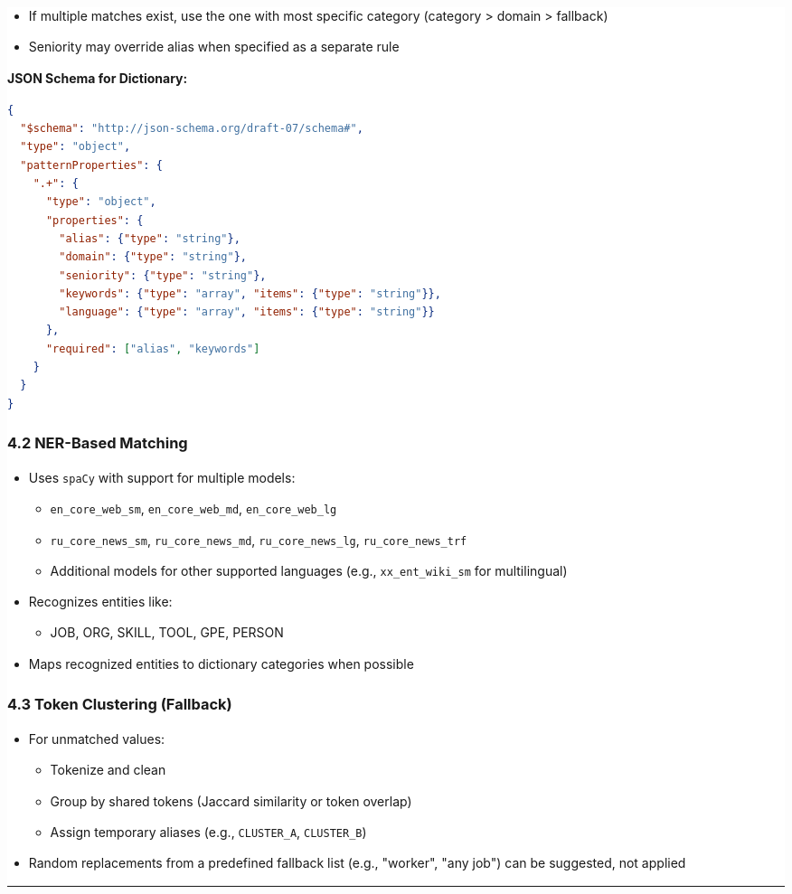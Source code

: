 - If multiple matches exist, use the one with most specific category (category > domain > fallback)
    
- Seniority may override alias when specified as a separate rule
    

**JSON Schema for Dictionary:**

```json
{
  "$schema": "http://json-schema.org/draft-07/schema#",
  "type": "object",
  "patternProperties": {
    ".+": {
      "type": "object",
      "properties": {
        "alias": {"type": "string"},
        "domain": {"type": "string"},
        "seniority": {"type": "string"},
        "keywords": {"type": "array", "items": {"type": "string"}},
        "language": {"type": "array", "items": {"type": "string"}}
      },
      "required": ["alias", "keywords"]
    }
  }
}
```

### 4.2 NER-Based Matching

- Uses `spaCy` with support for multiple models:
    
    - `en_core_web_sm`, `en_core_web_md`, `en_core_web_lg`
        
    - `ru_core_news_sm`, `ru_core_news_md`, `ru_core_news_lg`, `ru_core_news_trf`
        
    - Additional models for other supported languages (e.g., `xx_ent_wiki_sm` for multilingual)
        
- Recognizes entities like:
    
    - JOB, ORG, SKILL, TOOL, GPE, PERSON
        
- Maps recognized entities to dictionary categories when possible
    

### 4.3 Token Clustering (Fallback)

- For unmatched values:
    
    - Tokenize and clean
        
    - Group by shared tokens (Jaccard similarity or token overlap)
        
    - Assign temporary aliases (e.g., `CLUSTER_A`, `CLUSTER_B`)
        
- Random replacements from a predefined fallback list (e.g., "worker", "any job") can be suggested, not applied
    

---
